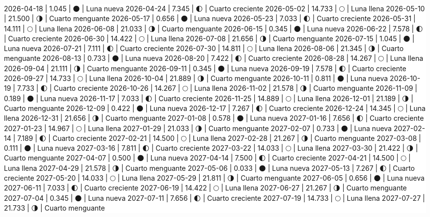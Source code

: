 2026-04-18 |  1.045 | 🌑 | Luna nueva
2026-04-24 |  7.345 | 🌓 | Cuarto creciente
2026-05-02 | 14.733 | 🌕 | Luna llena
2026-05-10 | 21.500 | 🌗 | Cuarto menguante
2026-05-17 |  0.656 | 🌑 | Luna nueva
2026-05-23 |  7.033 | 🌓 | Cuarto creciente
2026-05-31 | 14.111 | 🌕 | Luna llena
2026-06-08 | 21.033 | 🌗 | Cuarto menguante
2026-06-15 |  0.345 | 🌑 | Luna nueva
2026-06-22 |  7.578 | 🌓 | Cuarto creciente
2026-06-30 | 14.422 | 🌕 | Luna llena
2026-07-08 | 21.656 | 🌗 | Cuarto menguante
2026-07-15 |  1.045 | 🌑 | Luna nueva
2026-07-21 |  7.111 | 🌓 | Cuarto creciente
2026-07-30 | 14.811 | 🌕 | Luna llena
2026-08-06 | 21.345 | 🌗 | Cuarto menguante
2026-08-13 |  0.733 | 🌑 | Luna nueva
2026-08-20 |  7.422 | 🌓 | Cuarto creciente
2026-08-28 | 14.267 | 🌕 | Luna llena
2026-09-04 | 21.111 | 🌗 | Cuarto menguante
2026-09-11 |  0.345 | 🌑 | Luna nueva
2026-09-19 |  7.578 | 🌓 | Cuarto creciente
2026-09-27 | 14.733 | 🌕 | Luna llena
2026-10-04 | 21.889 | 🌗 | Cuarto menguante
2026-10-11 |  0.811 | 🌑 | Luna nueva
2026-10-19 |  7.733 | 🌓 | Cuarto creciente
2026-10-26 | 14.267 | 🌕 | Luna llena
2026-11-02 | 21.578 | 🌗 | Cuarto menguante
2026-11-09 |  0.189 | 🌑 | Luna nueva
2026-11-17 |  7.033 | 🌓 | Cuarto creciente
2026-11-25 | 14.889 | 🌕 | Luna llena
2026-12-01 | 21.189 | 🌗 | Cuarto menguante
2026-12-09 |  0.422 | 🌑 | Luna nueva
2026-12-17 |  7.267 | 🌓 | Cuarto creciente
2026-12-24 | 14.345 | 🌕 | Luna llena
2026-12-31 | 21.656 | 🌗 | Cuarto menguante
2027-01-08 |  0.578 | 🌑 | Luna nueva
2027-01-16 |  7.656 | 🌓 | Cuarto creciente
2027-01-23 | 14.967 | 🌕 | Luna llena
2027-01-29 | 21.033 | 🌗 | Cuarto menguante
2027-02-07 |  0.733 | 🌑 | Luna nueva
2027-02-14 |  7.189 | 🌓 | Cuarto creciente
2027-02-21 | 14.500 | 🌕 | Luna llena
2027-02-28 | 21.267 | 🌗 | Cuarto menguante
2027-03-08 |  0.111 | 🌑 | Luna nueva
2027-03-16 |  7.811 | 🌓 | Cuarto creciente
2027-03-22 | 14.033 | 🌕 | Luna llena
2027-03-30 | 21.422 | 🌗 | Cuarto menguante
2027-04-07 |  0.500 | 🌑 | Luna nueva
2027-04-14 |  7.500 | 🌓 | Cuarto creciente
2027-04-21 | 14.500 | 🌕 | Luna llena
2027-04-29 | 21.578 | 🌗 | Cuarto menguante
2027-05-06 |  0.033 | 🌑 | Luna nueva
2027-05-13 |  7.267 | 🌓 | Cuarto creciente
2027-05-20 | 14.033 | 🌕 | Luna llena
2027-05-29 | 21.811 | 🌗 | Cuarto menguante
2027-06-05 |  0.656 | 🌑 | Luna nueva
2027-06-11 |  7.033 | 🌓 | Cuarto creciente
2027-06-19 | 14.422 | 🌕 | Luna llena
2027-06-27 | 21.267 | 🌗 | Cuarto menguante
2027-07-04 |  0.345 | 🌑 | Luna nueva
2027-07-11 |  7.656 | 🌓 | Cuarto creciente
2027-07-19 | 14.733 | 🌕 | Luna llena
2027-07-27 | 21.733 | 🌗 | Cuarto menguante